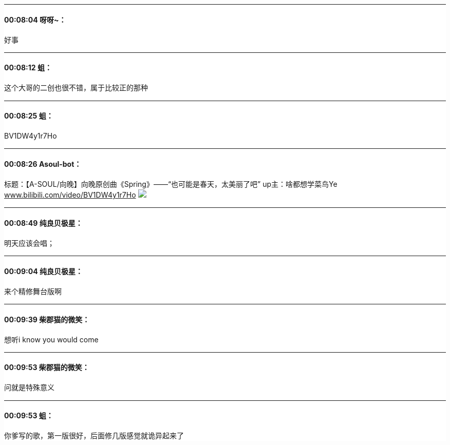 *****

#### 00:08:04  呀呀~：

好事

*****

#### 00:08:12  蛆：

这个大哥的二创也很不错，属于比较正的那种

*****

#### 00:08:25  蛆：

BV1DW4y1r7Ho

*****

#### 00:08:26  Asoul-bot：

标题：【A-SOUL/向晚】向晚原创曲《Spring》——“也可能是春天，太美丽了吧”
up主：啥都想学菜鸟Ye
www.bilibili.com/video/BV1DW4y1r7Ho
![](http://gchat.qpic.cn/gchatpic_new/3408592334/590331701-2598203287-B537176746FE57C7344EB8652C51A27E/0?term=2")

*****

#### 00:08:49  纯良贝极星：

明天应该会唱；

*****

#### 00:09:04  纯良贝极星：

来个精修舞台版啊

*****

#### 00:09:39  柴郡猫的微笑：

想听i know you would come

*****

#### 00:09:53  柴郡猫的微笑：

问就是特殊意义

*****

#### 00:09:53  蛆：

你爹写的歌，第一版很好，后面修几版感觉就诡异起来了
